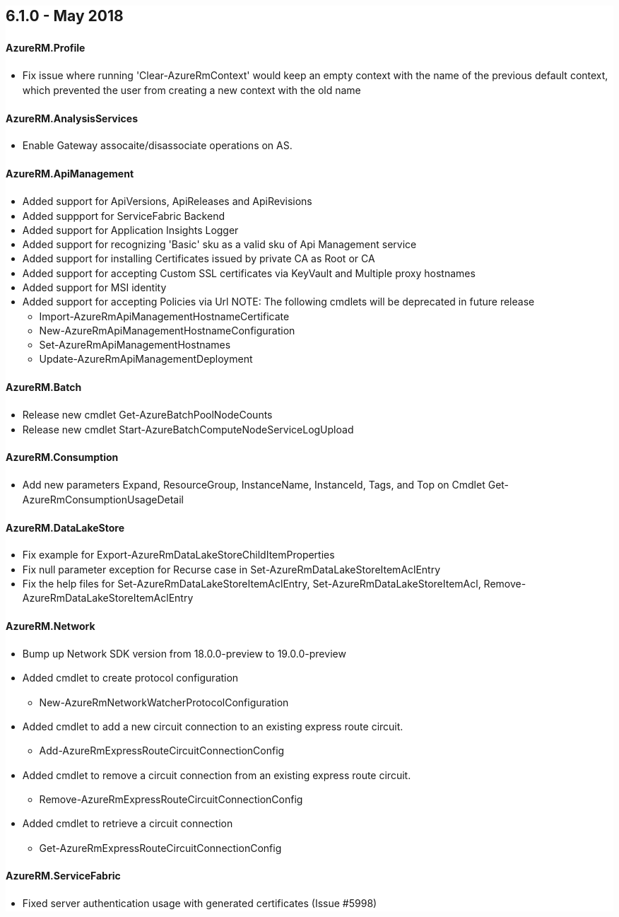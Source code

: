 ## 6.1.0 - May 2018
#### AzureRM.Profile
* Fix issue where running 'Clear-AzureRmContext' would keep an empty context with the name of the previous default context, which prevented the user from creating a new context with the old name

#### AzureRM.AnalysisServices
* Enable Gateway assocaite/disassociate operations on AS.

#### AzureRM.ApiManagement
* Added support for ApiVersions, ApiReleases and ApiRevisions
* Added suppport for ServiceFabric Backend
* Added support for Application Insights Logger
* Added support for recognizing 'Basic' sku as a valid sku of Api Management service
* Added support for installing Certificates issued by private CA as Root or CA
* Added support for accepting Custom SSL certificates via KeyVault and Multiple proxy hostnames
* Added support for MSI identity
* Added support for accepting Policies via Url
  NOTE: The following cmdlets will be deprecated in future release
  - Import-AzureRmApiManagementHostnameCertificate
  - New-AzureRmApiManagementHostnameConfiguration
  - Set-AzureRmApiManagementHostnames
  - Update-AzureRmApiManagementDeployment

#### AzureRM.Batch
* Release new cmdlet Get-AzureBatchPoolNodeCounts
* Release new cmdlet Start-AzureBatchComputeNodeServiceLogUpload

#### AzureRM.Consumption
* Add new parameters Expand, ResourceGroup, InstanceName, InstanceId, Tags, and Top on Cmdlet Get-AzureRmConsumptionUsageDetail

#### AzureRM.DataLakeStore
* Fix example for Export-AzureRmDataLakeStoreChildItemProperties
* Fix null parameter exception for Recurse case in Set-AzureRmDataLakeStoreItemAclEntry 
* Fix the help files for Set-AzureRmDataLakeStoreItemAclEntry, Set-AzureRmDataLakeStoreItemAcl, Remove-AzureRmDataLakeStoreItemAclEntry 

#### AzureRM.Network
* Bump up Network SDK version from 18.0.0-preview to 19.0.0-preview
* Added cmdlet to create protocol configuration
  - New-AzureRmNetworkWatcherProtocolConfiguration

* Added cmdlet to add a new circuit connection to an existing express route circuit.
  - Add-AzureRmExpressRouteCircuitConnectionConfig

* Added cmdlet to remove a circuit connection from an existing express route circuit.
  - Remove-AzureRmExpressRouteCircuitConnectionConfig

* Added cmdlet to retrieve a circuit connection
  - Get-AzureRmExpressRouteCircuitConnectionConfig

#### AzureRM.ServiceFabric
* Fixed server authentication usage with generated certificates (Issue #5998)
